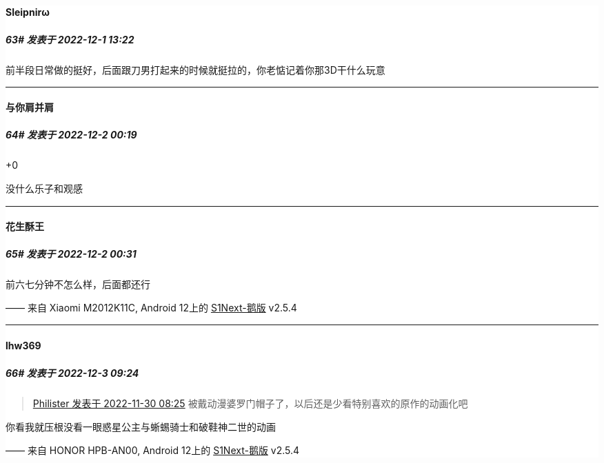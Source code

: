 ####  Sleipnirω  
##### 63#       发表于 2022-12-1 13:22

前半段日常做的挺好，后面跟刀男打起来的时候就挺拉的，你老惦记着你那3D干什么玩意



*****

####  与你肩并肩  
##### 64#       发表于 2022-12-2 00:19

+0

没什么乐子和观感



*****

####  花生酥王  
##### 65#       发表于 2022-12-2 00:31

前六七分钟不怎么样，后面都还行

—— 来自 Xiaomi M2012K11C, Android 12上的 [S1Next-鹅版](https://github.com/ykrank/S1-Next/releases) v2.5.4



*****

####  lhw369  
##### 66#       发表于 2022-12-3 09:24

<blockquote><a href="httphttps://bbs.saraba1st.com/2b/forum.php?mod=redirect&amp;goto=findpost&amp;pid=58686027&amp;ptid=2107522" target="_blank">Philister 发表于 2022-11-30 08:25</a>
被戴动漫婆罗门帽子了，以后还是少看特别喜欢的原作的动画化吧</blockquote>
你看我就压根没看一眼惑星公主与蜥蜴骑士和破鞋神二世的动画

—— 来自 HONOR HPB-AN00, Android 12上的 [S1Next-鹅版](https://github.com/ykrank/S1-Next/releases) v2.5.4


